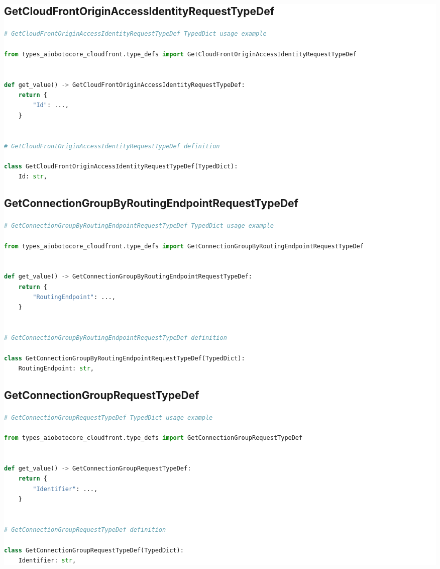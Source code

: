
## GetCloudFrontOriginAccessIdentityRequestTypeDef

```python
# GetCloudFrontOriginAccessIdentityRequestTypeDef TypedDict usage example

from types_aiobotocore_cloudfront.type_defs import GetCloudFrontOriginAccessIdentityRequestTypeDef


def get_value() -> GetCloudFrontOriginAccessIdentityRequestTypeDef:
    return {
        "Id": ...,
    }


# GetCloudFrontOriginAccessIdentityRequestTypeDef definition

class GetCloudFrontOriginAccessIdentityRequestTypeDef(TypedDict):
    Id: str,
```


## GetConnectionGroupByRoutingEndpointRequestTypeDef

```python
# GetConnectionGroupByRoutingEndpointRequestTypeDef TypedDict usage example

from types_aiobotocore_cloudfront.type_defs import GetConnectionGroupByRoutingEndpointRequestTypeDef


def get_value() -> GetConnectionGroupByRoutingEndpointRequestTypeDef:
    return {
        "RoutingEndpoint": ...,
    }


# GetConnectionGroupByRoutingEndpointRequestTypeDef definition

class GetConnectionGroupByRoutingEndpointRequestTypeDef(TypedDict):
    RoutingEndpoint: str,
```


## GetConnectionGroupRequestTypeDef

```python
# GetConnectionGroupRequestTypeDef TypedDict usage example

from types_aiobotocore_cloudfront.type_defs import GetConnectionGroupRequestTypeDef


def get_value() -> GetConnectionGroupRequestTypeDef:
    return {
        "Identifier": ...,
    }


# GetConnectionGroupRequestTypeDef definition

class GetConnectionGroupRequestTypeDef(TypedDict):
    Identifier: str,
```
